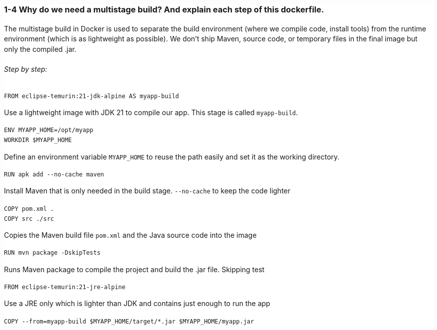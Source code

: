 ### 1-4 Why do we need a multistage build? And explain each step of this dockerfile.

The multistage build in Docker is used to separate the build environment (where we compile code, install tools) from the runtime environment (which is as lightweight as possible). We don’t ship Maven, source code, or temporary files in the final image but only the compiled .jar.

###### Step by step:

```
FROM eclipse-temurin:21-jdk-alpine AS myapp-build
```

Use a lightweight image with JDK 21 to compile our app. This stage is called `myapp-build`.



```
ENV MYAPP_HOME=/opt/myapp
WORKDIR $MYAPP_HOME
```

Define an environment variable `MYAPP_HOME` to reuse the path easily and set it as the working directory.



```
RUN apk add --no-cache maven
```

Install Maven that is only needed in the build stage.
`--no-cache` to keep the code lighter



```
COPY pom.xml .
COPY src ./src
```

Copies the Maven build file `pom.xml` and the Java source code into the image



```
RUN mvn package -DskipTests
```

Runs Maven package to compile the project and build the .jar file. Skipping test




```
FROM eclipse-temurin:21-jre-alpine
```

Use a JRE only which is lighter than JDK and contains just enough to run the app



```
COPY --from=myapp-build $MYAPP_HOME/target/*.jar $MYAPP_HOME/myapp.jar
```
